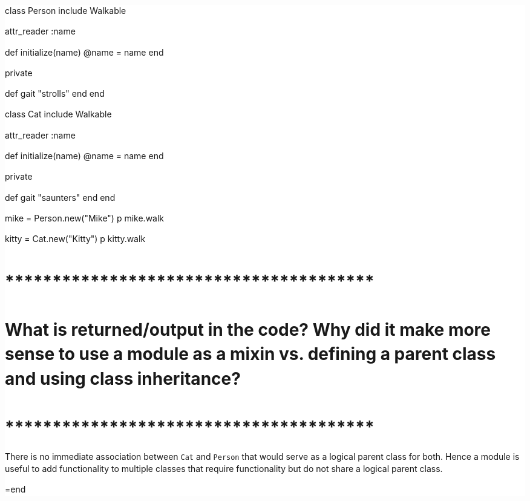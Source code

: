 class Person
include Walkable

attr_reader :name

def initialize(name)
@name = name
end

private

def gait
"strolls"
end
end

class Cat
include Walkable

attr_reader :name

def initialize(name)
@name = name
end

private

def gait
"saunters"
end
end

mike = Person.new("Mike")
p mike.walk

kitty = Cat.new("Kitty")
p kitty.walk

# **\*\***\*\*\*\***\*\***\*\***\*\***\*\*\*\***\*\***\*\*\***\*\***\*\*\*\***\*\***\*\***\*\***\*\*\*\***\*\***

# What is returned/output in the code? Why did it make more sense to use a module as a mixin vs. defining a parent class and using class inheritance?

# **\*\***\*\*\*\***\*\***\*\***\*\***\*\*\*\***\*\***\*\*\***\*\***\*\*\*\***\*\***\*\***\*\***\*\*\*\***\*\***

There is no immediate association between `Cat` and `Person` that would serve as a logical parent class for both. Hence a module is useful to add functionality to multiple classes that require functionality but do not share a logical parent class.

=end
